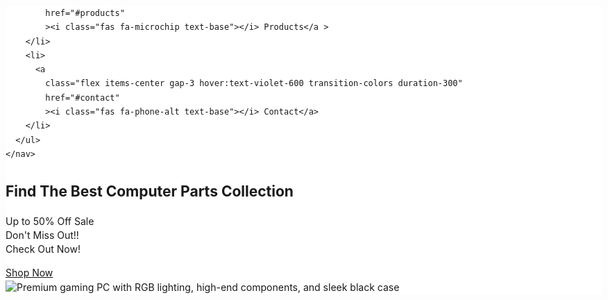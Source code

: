             href="#products"
            ><i class="fas fa-microchip text-base"></i> Products</a >
        </li>
        <li>
          <a
            class="flex items-center gap-3 hover:text-violet-600 transition-colors duration-300"
            href="#contact"
            ><i class="fas fa-phone-alt text-base"></i> Contact</a>
        </li>
      </ul>
    </nav>
  </header>

  
  <main class="container mx-auto max-w-7xl px-5 md:px-8 mt-12">
    <section
      aria-label="Hero section with promotional content"
      class="flex flex-col-reverse md:flex-row items-center justify-between gap-10 md:gap-20 min-h-[80vh]"
    >
      <div
        class="md:flex-1 text-center md:text-left animate-fadeInLeft"
        style="animation-duration: 1s"
      >
        <h1
          class="text-4xl md:text-5xl font-extrabold leading-tight bg-gradient-to-r from-violet-600 to-yellow-500 text-transparent bg-clip-text mb-6">
          Find The Best Computer Parts Collection
        </h1>
        <p class="text-lg text-slate-700 max-w-lg mx-auto md:mx-0 mb-8">
          Up to 50% Off Sale<br>Don't Miss Out!!<br> Check Out Now!
        </p>
        <div
          class="flex flex-col sm:flex-row justify-center md:justify-start gap-4 max-w-xs mx-auto md:mx-0">
          <a
            class="inline-block bg-orange-500 hover:bg-orange-600 text-white font-semibold rounded-full px-8 py-4 shadow-lg transition-transform transform hover:-translate-y-1"
            href="#products"
            >Shop Now</a>
        </div>
      </div>
      <div
        class="md:flex-1 animate-fadeInRight max-w-lg w-full"
        style="animation-duration: 1s">
        <img
          alt="Premium gaming PC with RGB lighting, high-end components, and sleek black case"
          class="rounded-lg shadow-2xl w-full object-cover hover:rotate-0 rotate-[-10deg] transition-transform duration-500"
          decoding="async"
          height="400"
          loading="lazy"
          src="https://storage.googleapis.com/a1aa/image/8f0c9734-9a56-400d-77b0-edbacddceda0.jpg"
          width="600"
        />
      </div>
    </section>
